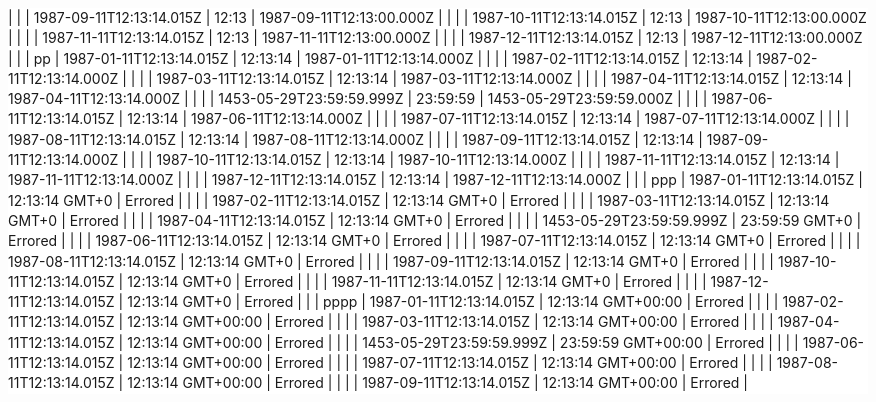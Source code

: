 |                                 |              | 1987-09-11T12:13:14.015Z | 12:13                                        | 1987-09-11T12:13:00.000Z |
|                                 |              | 1987-10-11T12:13:14.015Z | 12:13                                        | 1987-10-11T12:13:00.000Z |
|                                 |              | 1987-11-11T12:13:14.015Z | 12:13                                        | 1987-11-11T12:13:00.000Z |
|                                 |              | 1987-12-11T12:13:14.015Z | 12:13                                        | 1987-12-11T12:13:00.000Z |
|                                 | pp           | 1987-01-11T12:13:14.015Z | 12:13:14                                     | 1987-01-11T12:13:14.000Z |
|                                 |              | 1987-02-11T12:13:14.015Z | 12:13:14                                     | 1987-02-11T12:13:14.000Z |
|                                 |              | 1987-03-11T12:13:14.015Z | 12:13:14                                     | 1987-03-11T12:13:14.000Z |
|                                 |              | 1987-04-11T12:13:14.015Z | 12:13:14                                     | 1987-04-11T12:13:14.000Z |
|                                 |              | 1453-05-29T23:59:59.999Z | 23:59:59                                     | 1453-05-29T23:59:59.000Z |
|                                 |              | 1987-06-11T12:13:14.015Z | 12:13:14                                     | 1987-06-11T12:13:14.000Z |
|                                 |              | 1987-07-11T12:13:14.015Z | 12:13:14                                     | 1987-07-11T12:13:14.000Z |
|                                 |              | 1987-08-11T12:13:14.015Z | 12:13:14                                     | 1987-08-11T12:13:14.000Z |
|                                 |              | 1987-09-11T12:13:14.015Z | 12:13:14                                     | 1987-09-11T12:13:14.000Z |
|                                 |              | 1987-10-11T12:13:14.015Z | 12:13:14                                     | 1987-10-11T12:13:14.000Z |
|                                 |              | 1987-11-11T12:13:14.015Z | 12:13:14                                     | 1987-11-11T12:13:14.000Z |
|                                 |              | 1987-12-11T12:13:14.015Z | 12:13:14                                     | 1987-12-11T12:13:14.000Z |
|                                 | ppp          | 1987-01-11T12:13:14.015Z | 12:13:14 GMT+0                               | Errored                  |
|                                 |              | 1987-02-11T12:13:14.015Z | 12:13:14 GMT+0                               | Errored                  |
|                                 |              | 1987-03-11T12:13:14.015Z | 12:13:14 GMT+0                               | Errored                  |
|                                 |              | 1987-04-11T12:13:14.015Z | 12:13:14 GMT+0                               | Errored                  |
|                                 |              | 1453-05-29T23:59:59.999Z | 23:59:59 GMT+0                               | Errored                  |
|                                 |              | 1987-06-11T12:13:14.015Z | 12:13:14 GMT+0                               | Errored                  |
|                                 |              | 1987-07-11T12:13:14.015Z | 12:13:14 GMT+0                               | Errored                  |
|                                 |              | 1987-08-11T12:13:14.015Z | 12:13:14 GMT+0                               | Errored                  |
|                                 |              | 1987-09-11T12:13:14.015Z | 12:13:14 GMT+0                               | Errored                  |
|                                 |              | 1987-10-11T12:13:14.015Z | 12:13:14 GMT+0                               | Errored                  |
|                                 |              | 1987-11-11T12:13:14.015Z | 12:13:14 GMT+0                               | Errored                  |
|                                 |              | 1987-12-11T12:13:14.015Z | 12:13:14 GMT+0                               | Errored                  |
|                                 | pppp         | 1987-01-11T12:13:14.015Z | 12:13:14 GMT+00:00                           | Errored                  |
|                                 |              | 1987-02-11T12:13:14.015Z | 12:13:14 GMT+00:00                           | Errored                  |
|                                 |              | 1987-03-11T12:13:14.015Z | 12:13:14 GMT+00:00                           | Errored                  |
|                                 |              | 1987-04-11T12:13:14.015Z | 12:13:14 GMT+00:00                           | Errored                  |
|                                 |              | 1453-05-29T23:59:59.999Z | 23:59:59 GMT+00:00                           | Errored                  |
|                                 |              | 1987-06-11T12:13:14.015Z | 12:13:14 GMT+00:00                           | Errored                  |
|                                 |              | 1987-07-11T12:13:14.015Z | 12:13:14 GMT+00:00                           | Errored                  |
|                                 |              | 1987-08-11T12:13:14.015Z | 12:13:14 GMT+00:00                           | Errored                  |
|                                 |              | 1987-09-11T12:13:14.015Z | 12:13:14 GMT+00:00                           | Errored                  |